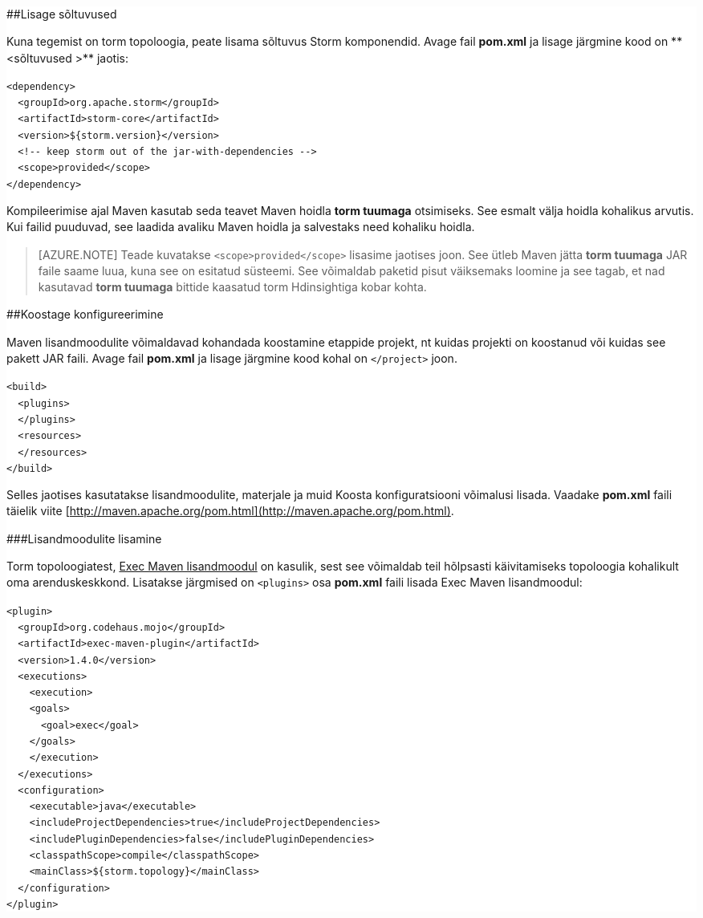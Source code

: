 ##<a name="add-dependencies"></a>Lisage sõltuvused

Kuna tegemist on torm topoloogia, peate lisama sõltuvus Storm komponendid. Avage fail **pom.xml** ja lisage järgmine kood on ** &lt;sõltuvused >** jaotis:

    <dependency>
      <groupId>org.apache.storm</groupId>
      <artifactId>storm-core</artifactId>
      <version>${storm.version}</version>
      <!-- keep storm out of the jar-with-dependencies -->
      <scope>provided</scope>
    </dependency>

Kompileerimise ajal Maven kasutab seda teavet Maven hoidla **torm tuumaga** otsimiseks. See esmalt välja hoidla kohalikus arvutis. Kui failid puuduvad, see laadida avaliku Maven hoidla ja salvestaks need kohaliku hoidla.

> [AZURE.NOTE] Teade kuvatakse `<scope>provided</scope>` lisasime jaotises joon. See ütleb Maven jätta **torm tuumaga** JAR faile saame luua, kuna see on esitatud süsteemi. See võimaldab paketid pisut väiksemaks loomine ja see tagab, et nad kasutavad **torm tuumaga** bittide kaasatud torm Hdinsightiga kobar kohta.

##<a name="build-configuration"></a>Koostage konfigureerimine

Maven lisandmoodulite võimaldavad kohandada koostamine etappide projekt, nt kuidas projekti on koostanud või kuidas see pakett JAR faili. Avage fail **pom.xml** ja lisage järgmine kood kohal on `</project>` joon.

    <build>
      <plugins>
      </plugins>
      <resources>
      </resources>
    </build>

Selles jaotises kasutatakse lisandmoodulite, materjale ja muid Koosta konfiguratsiooni võimalusi lisada. Vaadake __pom.xml__ faili täielik viite [http://maven.apache.org/pom.html](http://maven.apache.org/pom.html).

###<a name="add-plug-ins"></a>Lisandmoodulite lisamine

Torm topoloogiatest, <a href="http://mojo.codehaus.org/exec-maven-plugin/" target="_blank">Exec Maven lisandmoodul</a> on kasulik, sest see võimaldab teil hõlpsasti käivitamiseks topoloogia kohalikult oma arenduskeskkond. Lisatakse järgmised on `<plugins>` osa **pom.xml** faili lisada Exec Maven lisandmoodul:

    <plugin>
      <groupId>org.codehaus.mojo</groupId>
      <artifactId>exec-maven-plugin</artifactId>
      <version>1.4.0</version>
      <executions>
        <execution>
        <goals>
          <goal>exec</goal>
        </goals>
        </execution>
      </executions>
      <configuration>
        <executable>java</executable>
        <includeProjectDependencies>true</includeProjectDependencies>
        <includePluginDependencies>false</includePluginDependencies>
        <classpathScope>compile</classpathScope>
        <mainClass>${storm.topology}</mainClass>
      </configuration>
    </plugin>
